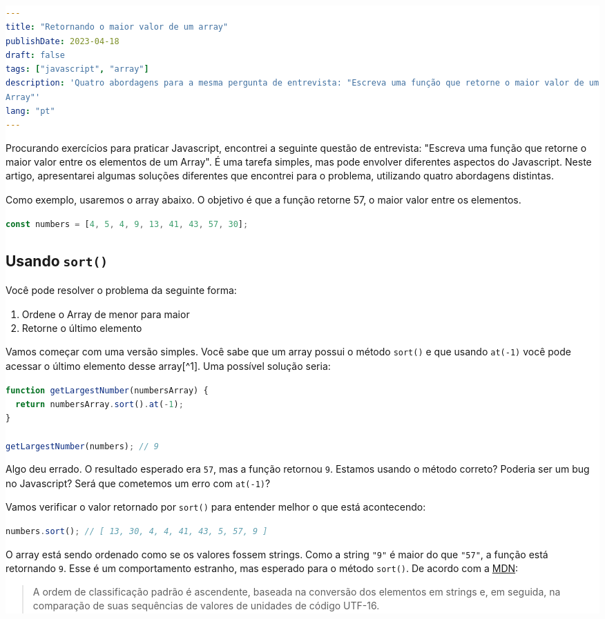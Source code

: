 ```yaml
---
title: "Retornando o maior valor de um array"
publishDate: 2023-04-18
draft: false
tags: ["javascript", "array"]
description: 'Quatro abordagens para a mesma pergunta de entrevista: "Escreva uma função que retorne o maior valor de um Array"'
lang: "pt"
---
```


Procurando exercícios para praticar Javascript, encontrei a seguinte questão de entrevista: "Escreva uma função que retorne o maior valor entre os elementos de um Array". É uma tarefa simples, mas pode envolver diferentes aspectos do Javascript. Neste artigo, apresentarei algumas soluções diferentes que encontrei para o problema, utilizando quatro abordagens distintas.

Como exemplo, usaremos o array abaixo. O objetivo é que a função retorne 57, o maior valor entre os elementos.

```javascript
const numbers = [4, 5, 4, 9, 13, 41, 43, 57, 30];
```

## Usando `sort()`

Você pode resolver o problema da seguinte forma:

1. Ordene o Array de menor para maior
2. Retorne o último elemento

Vamos começar com uma versão simples. Você sabe que um array possui o método `sort()` e que usando `at(-1)` você pode acessar o último elemento desse array[^1]. Uma possível solução seria:

```javascript
function getLargestNumber(numbersArray) {
  return numbersArray.sort().at(-1);
}

getLargestNumber(numbers); // 9
```

Algo deu errado. O resultado esperado era `57`, mas a função retornou `9`. Estamos usando o método correto? Poderia ser um bug no Javascript? Será que cometemos um erro com `at(-1)`?

Vamos verificar o valor retornado por `sort()` para entender melhor o que está acontecendo:

```javascript
numbers.sort(); // [ 13, 30, 4, 4, 41, 43, 5, 57, 9 ]
```

O array está sendo ordenado como se os valores fossem strings. Como a string `"9"` é maior do que `"57"`, a função está retornando `9`.
Esse é um comportamento estranho, mas esperado para o método `sort()`. De acordo com a [MDN](https://developer.mozilla.org/pt-BR/docs/Web/JavaScript/Reference/Global_Objects/Array/sort):

> A ordem de classificação padrão é ascendente, baseada na conversão dos elementos em strings e, em seguida, na comparação de suas sequências de valores de unidades de código UTF-16.


[^4]: Por exemplo, dados os valores `a = 4` e `b = 9`, temos que `a - b = -5` e, portanto, `a` deve vir antes de `b`. No caso de `a = 30` e `b = 5`, `a - b = 25` e, portanto, `b` deve vir antes de `a`.
[^2]: Já existe uma proposta aceita para um método chamado `toSorted()` que retorna uma cópia do array ordenado. Você pode verificar a compatibilidade com os navegadores em [can I use](https://caniuse.com/mdn-javascript_builtins_array_tosorted).
[^3]: Para entender melhor o comportamento de `null` quando comparado a um número, confira este artigo: [Javascript: O Curioso Caso de Null >= 0](https://blog.campvanilla.com/javascript-the-curious-case-of-null-0-7b131644e274)
[^5]: Funções em JavaScript são [objetos](https://developer.mozilla.org/pt-BR/docs/Web/JavaScript/Reference/Global_Objects/Function) e possuem seus próprios métodos.